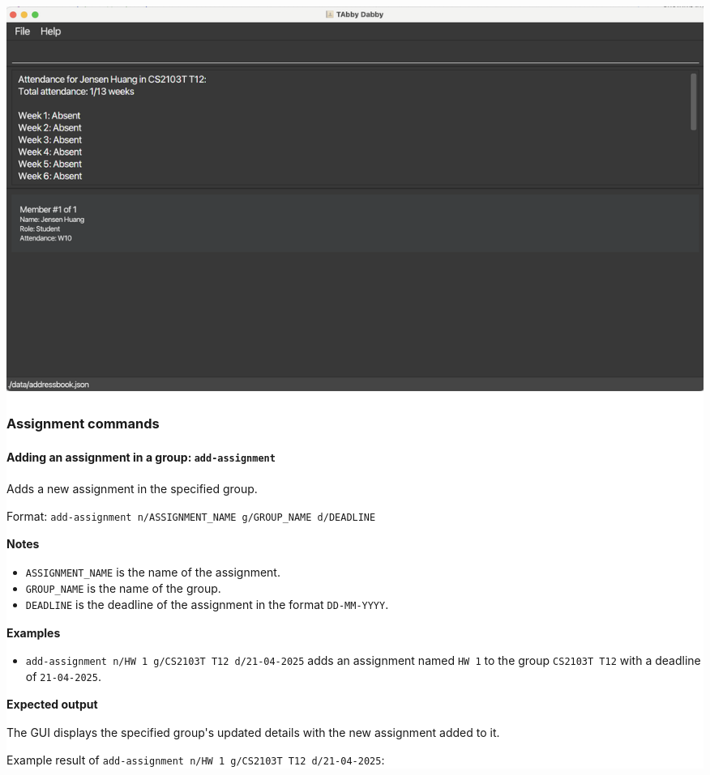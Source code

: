 ![Result of show-attendance](images/ShowAttendanceCommandResult.png)

### Assignment commands

#### Adding an assignment in a group: `add-assignment`

Adds a new assignment in the specified group.

Format: `add-assignment n/ASSIGNMENT_NAME g/GROUP_NAME d/DEADLINE`

**Notes**

- `ASSIGNMENT_NAME` is the name of the assignment.
- `GROUP_NAME` is the name of the group.
- `DEADLINE` is the deadline of the assignment in the format `DD-MM-YYYY`.

**Examples**

- `add-assignment n/HW 1 g/CS2103T T12 d/21-04-2025` adds an assignment named `HW 1` to the group `CS2103T T12` with a deadline of `21-04-2025`.

**Expected output**

The GUI displays the specified group's updated details with the new assignment added to it.

Example result of `add-assignment n/HW 1 g/CS2103T T12 d/21-04-2025`:
